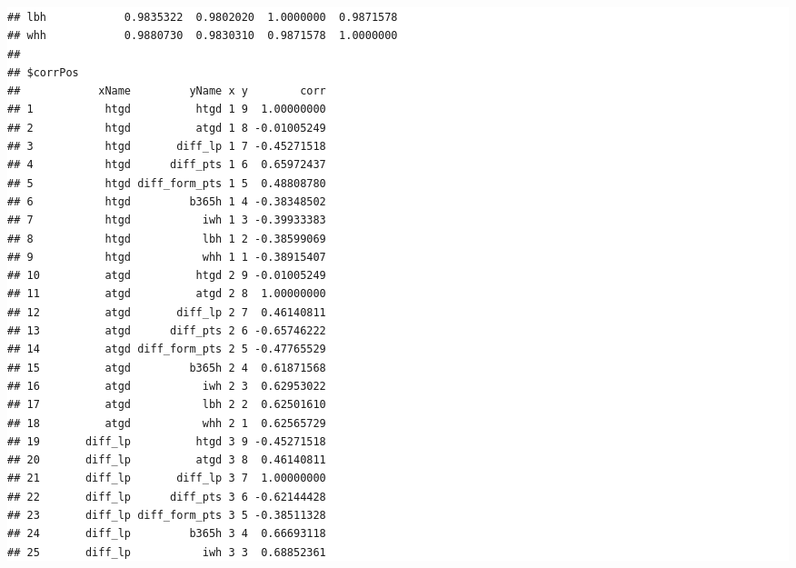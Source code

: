     ## lbh            0.9835322  0.9802020  1.0000000  0.9871578
    ## whh            0.9880730  0.9830310  0.9871578  1.0000000
    ## 
    ## $corrPos
    ##            xName         yName x y        corr
    ## 1           htgd          htgd 1 9  1.00000000
    ## 2           htgd          atgd 1 8 -0.01005249
    ## 3           htgd       diff_lp 1 7 -0.45271518
    ## 4           htgd      diff_pts 1 6  0.65972437
    ## 5           htgd diff_form_pts 1 5  0.48808780
    ## 6           htgd         b365h 1 4 -0.38348502
    ## 7           htgd           iwh 1 3 -0.39933383
    ## 8           htgd           lbh 1 2 -0.38599069
    ## 9           htgd           whh 1 1 -0.38915407
    ## 10          atgd          htgd 2 9 -0.01005249
    ## 11          atgd          atgd 2 8  1.00000000
    ## 12          atgd       diff_lp 2 7  0.46140811
    ## 13          atgd      diff_pts 2 6 -0.65746222
    ## 14          atgd diff_form_pts 2 5 -0.47765529
    ## 15          atgd         b365h 2 4  0.61871568
    ## 16          atgd           iwh 2 3  0.62953022
    ## 17          atgd           lbh 2 2  0.62501610
    ## 18          atgd           whh 2 1  0.62565729
    ## 19       diff_lp          htgd 3 9 -0.45271518
    ## 20       diff_lp          atgd 3 8  0.46140811
    ## 21       diff_lp       diff_lp 3 7  1.00000000
    ## 22       diff_lp      diff_pts 3 6 -0.62144428
    ## 23       diff_lp diff_form_pts 3 5 -0.38511328
    ## 24       diff_lp         b365h 3 4  0.66693118
    ## 25       diff_lp           iwh 3 3  0.68852361